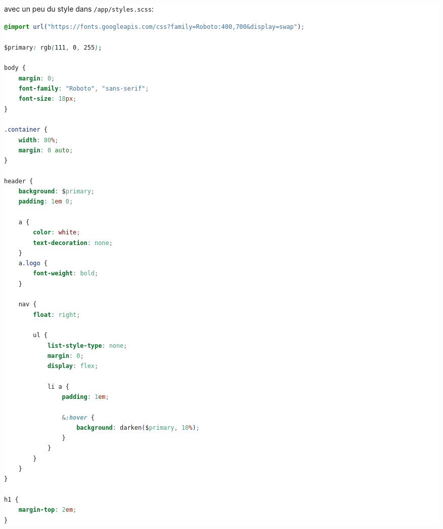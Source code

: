 avec un peu du style dans `/app/styles.scss`:

```css
@import url("https://fonts.googleapis.com/css?family=Roboto:400,700&display=swap");

$primary: rgb(111, 0, 255);

body {
	margin: 0;
	font-family: "Roboto", "sans-serif";
	font-size: 18px;
}

.container {
	width: 80%;
	margin: 0 auto;
}

header {
	background: $primary;
	padding: 1em 0;

	a {
		color: white;
		text-decoration: none;
	}
	a.logo {
		font-weight: bold;
	}

	nav {
		float: right;

		ul {
			list-style-type: none;
			margin: 0;
			display: flex;

			li a {
				padding: 1em;

				&:hover {
					background: darken($primary, 10%);
				}
			}
		}
	}
}

h1 {
	margin-top: 2em;
}
```
